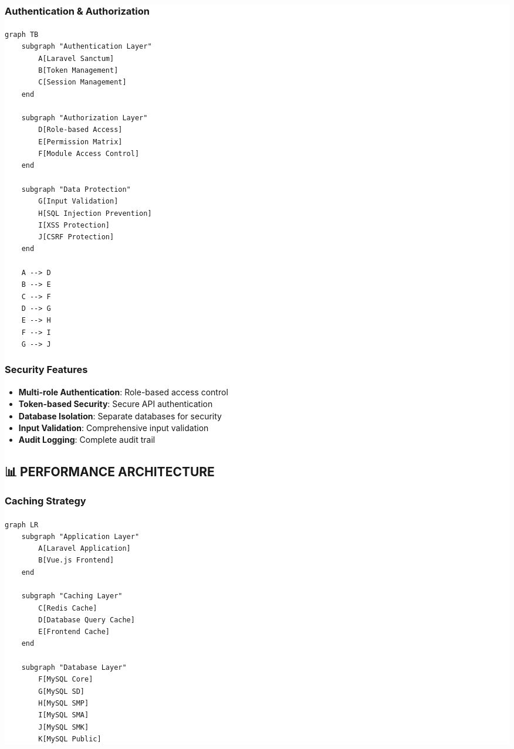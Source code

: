 ### **Authentication & Authorization**

```mermaid
graph TB
    subgraph "Authentication Layer"
        A[Laravel Sanctum]
        B[Token Management]
        C[Session Management]
    end
    
    subgraph "Authorization Layer"
        D[Role-based Access]
        E[Permission Matrix]
        F[Module Access Control]
    end
    
    subgraph "Data Protection"
        G[Input Validation]
        H[SQL Injection Prevention]
        I[XSS Protection]
        J[CSRF Protection]
    end
    
    A --> D
    B --> E
    C --> F
    D --> G
    E --> H
    F --> I
    G --> J
```

### **Security Features**

- **Multi-role Authentication**: Role-based access control
- **Token-based Security**: Secure API authentication
- **Database Isolation**: Separate databases for security
- **Input Validation**: Comprehensive input validation
- **Audit Logging**: Complete audit trail

## 📊 **PERFORMANCE ARCHITECTURE**

### **Caching Strategy**

```mermaid
graph LR
    subgraph "Application Layer"
        A[Laravel Application]
        B[Vue.js Frontend]
    end
    
    subgraph "Caching Layer"
        C[Redis Cache]
        D[Database Query Cache]
        E[Frontend Cache]
    end
    
    subgraph "Database Layer"
        F[MySQL Core]
        G[MySQL SD]
        H[MySQL SMP]
        I[MySQL SMA]
        J[MySQL SMK]
        K[MySQL Public]
```